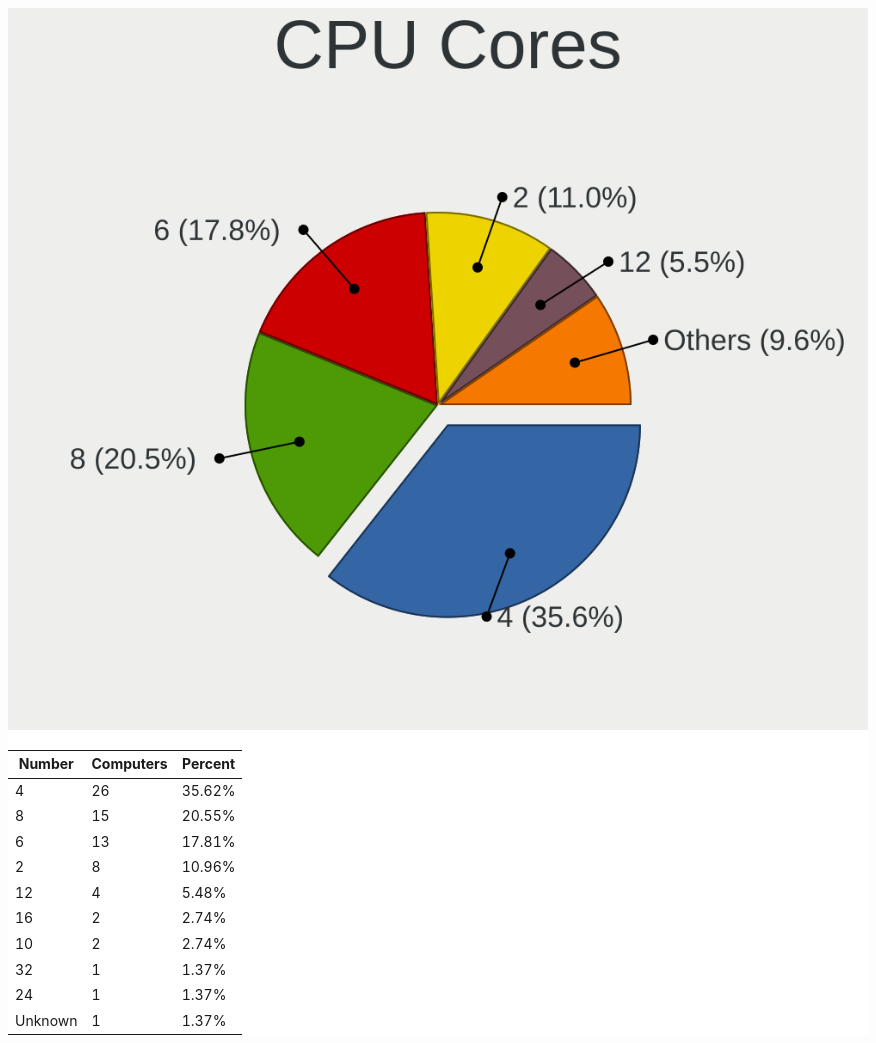 ![CPU Cores](./All/images/pie_chart/cpu_cores.svg)


| Number  | Computers | Percent |
|---------|-----------|---------|
| 4       | 26        | 35.62%  |
| 8       | 15        | 20.55%  |
| 6       | 13        | 17.81%  |
| 2       | 8         | 10.96%  |
| 12      | 4         | 5.48%   |
| 16      | 2         | 2.74%   |
| 10      | 2         | 2.74%   |
| 32      | 1         | 1.37%   |
| 24      | 1         | 1.37%   |
| Unknown | 1         | 1.37%   |
